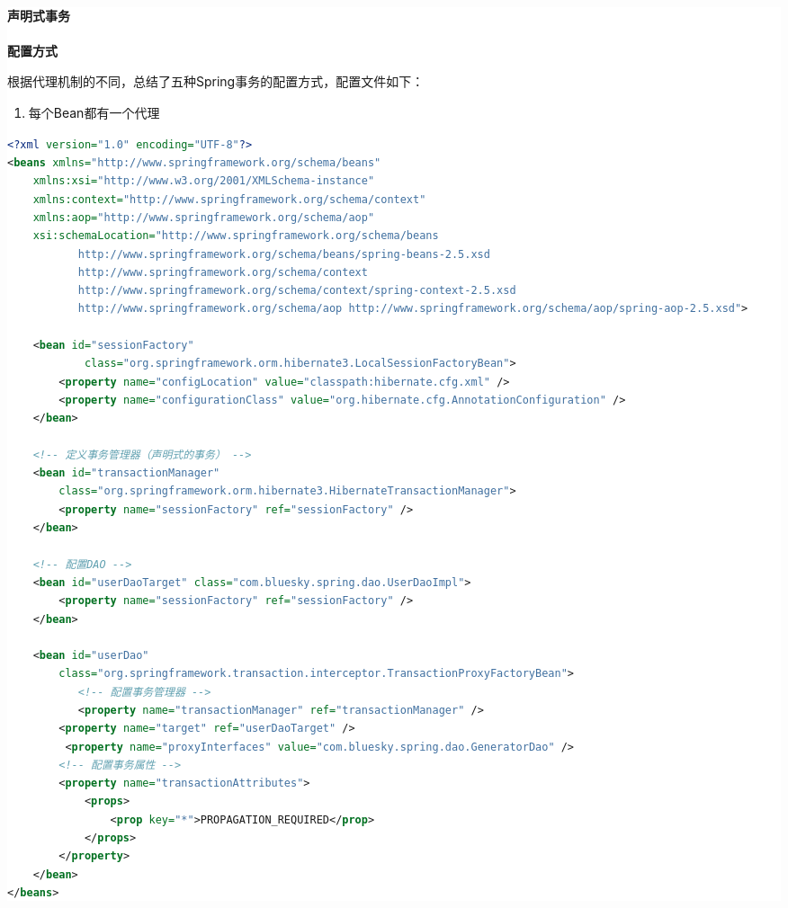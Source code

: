 #### 声明式事务

 **配置方式**

根据代理机制的不同，总结了五种Spring事务的配置方式，配置文件如下：

1. 每个Bean都有一个代理

```xml
<?xml version="1.0" encoding="UTF-8"?>
<beans xmlns="http://www.springframework.org/schema/beans"
    xmlns:xsi="http://www.w3.org/2001/XMLSchema-instance"
    xmlns:context="http://www.springframework.org/schema/context"
    xmlns:aop="http://www.springframework.org/schema/aop"
    xsi:schemaLocation="http://www.springframework.org/schema/beans
           http://www.springframework.org/schema/beans/spring-beans-2.5.xsd
           http://www.springframework.org/schema/context
           http://www.springframework.org/schema/context/spring-context-2.5.xsd
           http://www.springframework.org/schema/aop http://www.springframework.org/schema/aop/spring-aop-2.5.xsd">

    <bean id="sessionFactory" 
            class="org.springframework.orm.hibernate3.LocalSessionFactoryBean"> 
        <property name="configLocation" value="classpath:hibernate.cfg.xml" /> 
        <property name="configurationClass" value="org.hibernate.cfg.AnnotationConfiguration" />
    </bean> 

    <!-- 定义事务管理器（声明式的事务） --> 
    <bean id="transactionManager"
        class="org.springframework.orm.hibernate3.HibernateTransactionManager">
        <property name="sessionFactory" ref="sessionFactory" />
    </bean>

    <!-- 配置DAO -->
    <bean id="userDaoTarget" class="com.bluesky.spring.dao.UserDaoImpl">
        <property name="sessionFactory" ref="sessionFactory" />
    </bean>

    <bean id="userDao" 
        class="org.springframework.transaction.interceptor.TransactionProxyFactoryBean"> 
           <!-- 配置事务管理器 --> 
           <property name="transactionManager" ref="transactionManager" />    
        <property name="target" ref="userDaoTarget" /> 
         <property name="proxyInterfaces" value="com.bluesky.spring.dao.GeneratorDao" />
        <!-- 配置事务属性 --> 
        <property name="transactionAttributes"> 
            <props> 
                <prop key="*">PROPAGATION_REQUIRED</prop>
            </props> 
        </property> 
    </bean> 
</beans>
```
